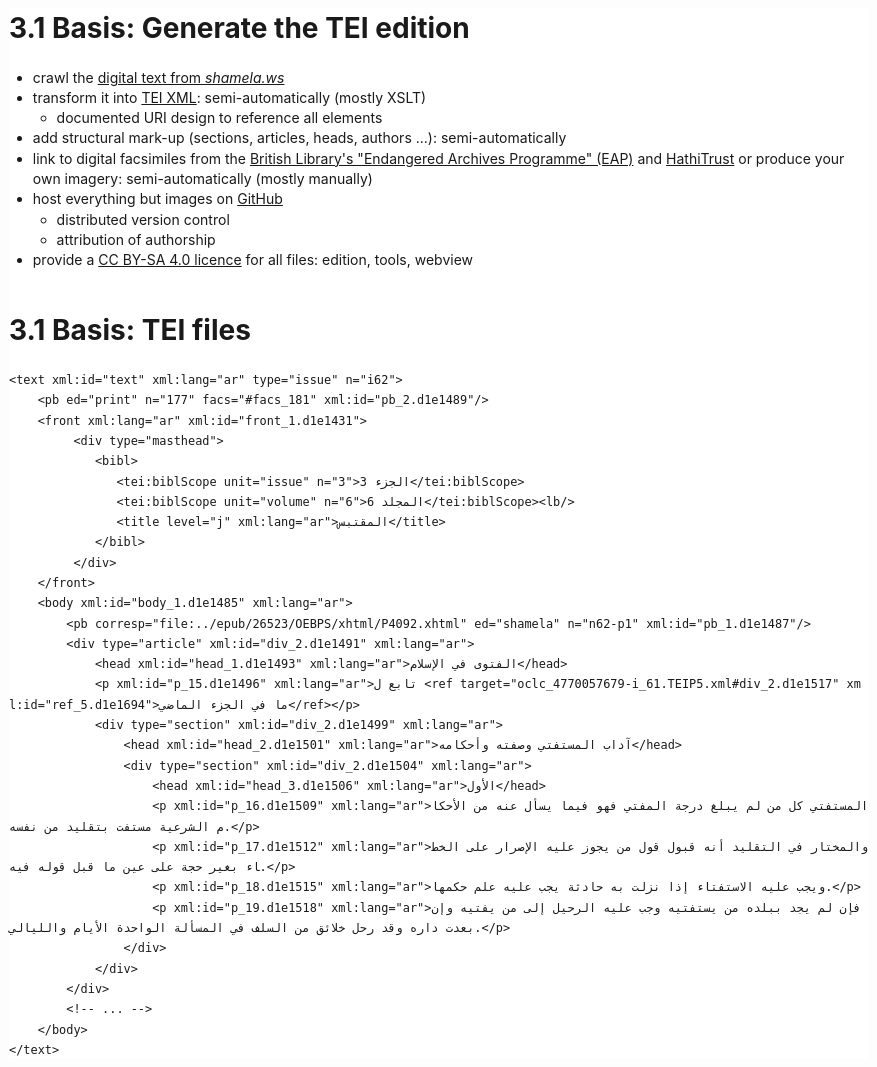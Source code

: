 

# 3.1 Basis: Generate the TEI edition

- crawl the [digital text from *shamela.ws*](http://shamela.ws/index.php/book/26523)
- transform it into [TEI XML](http://www.tei-c.org): semi-automatically (mostly XSLT)
    + documented URI design to reference all elements
- add structural mark-up (sections, articles, heads, authors ...): semi-automatically
- link to digital facsimiles from the [British Library's "Endangered Archives Programme" (EAP)](http://eap.bl.uk/database/overview_item.a4d?catId=809;r=12316) and [HathiTrust](http://catalog.hathitrust.org/Record/100658549) or produce your own imagery: semi-automatically (mostly manually)
- host everything but images on [GitHub](https://www.github.com)
    + distributed version control
    + attribution of authorship
- provide a [CC BY-SA 4.0 licence](http://creativecommons.org/licenses/by-sa/4.0/) for all files: edition, tools, webview

# 3.1 Basis: TEI files

~~~{.xml}
<text xml:id="text" xml:lang="ar" type="issue" n="i62">
    <pb ed="print" n="177" facs="#facs_181" xml:id="pb_2.d1e1489"/>
    <front xml:lang="ar" xml:id="front_1.d1e1431">
         <div type="masthead">
            <bibl>
               <tei:biblScope unit="issue" n="3">الجزء 3</tei:biblScope>
               <tei:biblScope unit="volume" n="6">المجلد 6</tei:biblScope><lb/>
               <title level="j" xml:lang="ar">المقتبس</title>
            </bibl>
         </div>
    </front>
    <body xml:id="body_1.d1e1485" xml:lang="ar">
        <pb corresp="file:../epub/26523/OEBPS/xhtml/P4092.xhtml" ed="shamela" n="n62-p1" xml:id="pb_1.d1e1487"/>
        <div type="article" xml:id="div_2.d1e1491" xml:lang="ar">
            <head xml:id="head_1.d1e1493" xml:lang="ar">الفتوى في الإسلام</head>
            <p xml:id="p_15.d1e1496" xml:lang="ar">تابع ل <ref target="oclc_4770057679-i_61.TEIP5.xml#div_2.d1e1517" xml:id="ref_5.d1e1694">ما في الجزء الماضي</ref></p>
            <div type="section" xml:id="div_2.d1e1499" xml:lang="ar">
                <head xml:id="head_2.d1e1501" xml:lang="ar">آداب المستفتي وصفته وأحكامه</head>
                <div type="section" xml:id="div_2.d1e1504" xml:lang="ar">
                    <head xml:id="head_3.d1e1506" xml:lang="ar">الأول</head>
                    <p xml:id="p_16.d1e1509" xml:lang="ar">المستفتي كل من لم يبلغ درجة المفتي فهو فيما يسأل عنه من الأحكام الشرعية مستفت بتقليد من نفسه.</p>
                    <p xml:id="p_17.d1e1512" xml:lang="ar">والمختار في التقليد أنه قبول قول من يجوز عليه الإصرار على الخطاء بغير حجة على عين ما قبل قوله فيه.</p>
                    <p xml:id="p_18.d1e1515" xml:lang="ar">ويجب عليه الاستفتاء إذا نزلت به حادثة يجب عليه علم حكمها.</p>
                    <p xml:id="p_19.d1e1518" xml:lang="ar">فإن لم يجد ببلده من يستفتيه وجب عليه الرحيل إلى من يفتيه وإن بعدت داره وقد رحل خلائق من السلف في المسألة الواحدة الأيام والليالي.</p>
                </div>
            </div>
        </div>
        <!-- ... -->
    </body>
</text>
~~~
